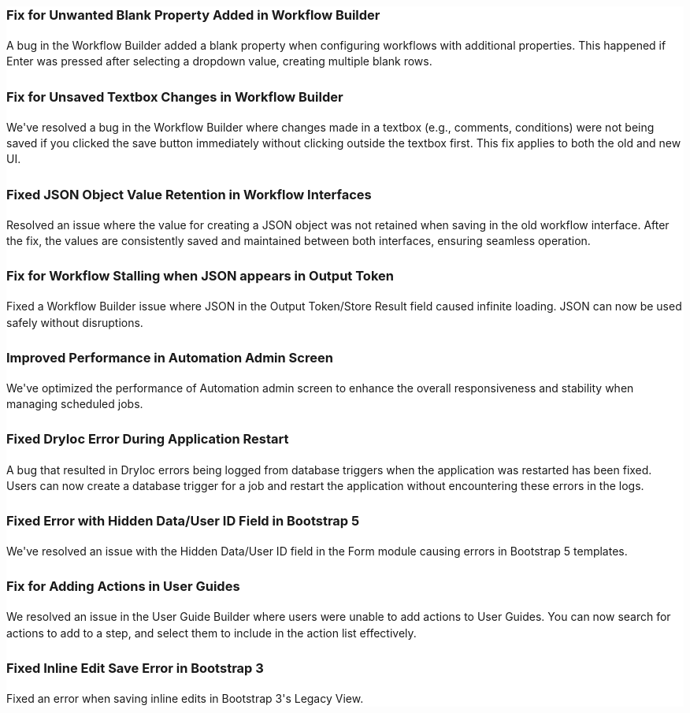 ### Fix for Unwanted Blank Property Added in Workflow Builder

A bug in the Workflow Builder added a blank property when configuring workflows with additional properties. This happened if Enter was pressed after selecting a dropdown value, creating multiple blank rows.

### Fix for Unsaved Textbox Changes in Workflow Builder

We've resolved a bug in the Workflow Builder where changes made in a textbox (e.g., comments, conditions) were not being saved if you clicked the save button immediately without clicking outside the textbox first. This fix applies to both the old and new UI.

### Fixed JSON Object Value Retention in Workflow Interfaces

Resolved an issue where the value for creating a JSON object was not retained when saving in the old workflow interface. After the fix, the values are consistently saved and maintained between both interfaces, ensuring seamless operation.

### Fix for Workflow Stalling when JSON appears in Output Token

Fixed a Workflow Builder issue where JSON in the Output Token/Store Result field caused infinite loading. JSON can now be used safely without disruptions.

### Improved Performance in Automation Admin Screen

We've optimized the performance of Automation admin screen to enhance the overall responsiveness and stability when managing scheduled jobs.

### Fixed DryIoc Error During Application Restart

A bug that resulted in DryIoc errors being logged from database triggers when the application was restarted has been fixed. Users can now create a database trigger for a job and restart the application without encountering these errors in the logs.

### Fixed Error with Hidden Data/User ID Field in Bootstrap 5

We've resolved an issue with the Hidden Data/User ID field in the Form module causing errors in Bootstrap 5 templates.

### Fix for Adding Actions in User Guides

We resolved an issue in the User Guide Builder where users were unable to add actions to User Guides. You can now search for actions to add to a step, and select them to include in the action list effectively.

### Fixed Inline Edit Save Error in Bootstrap 3

Fixed an error when saving inline edits in Bootstrap 3's Legacy View.
